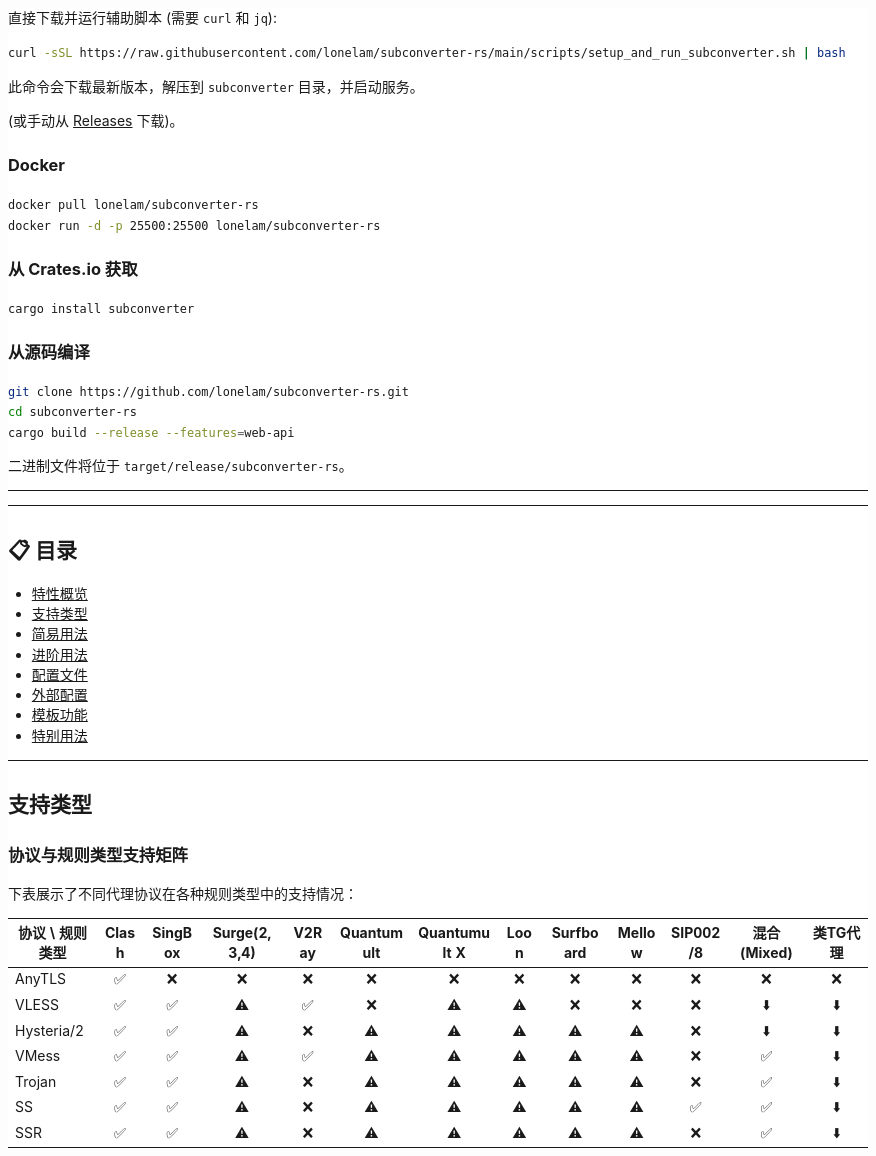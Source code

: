 直接下载并运行辅助脚本 (需要 `curl` 和 `jq`):

```bash
curl -sSL https://raw.githubusercontent.com/lonelam/subconverter-rs/main/scripts/setup_and_run_subconverter.sh | bash
```
此命令会下载最新版本，解压到 `subconverter` 目录，并启动服务。

(或手动从 [Releases](https://github.com/lonelam/subconverter-rs/releases/latest) 下载)。

### Docker
```bash
docker pull lonelam/subconverter-rs
docker run -d -p 25500:25500 lonelam/subconverter-rs
```

### 从 Crates.io 获取
```bash
cargo install subconverter
```

### 从源码编译
```bash
git clone https://github.com/lonelam/subconverter-rs.git
cd subconverter-rs
cargo build --release --features=web-api
```
二进制文件将位于 `target/release/subconverter-rs`。

---

* * *

## 📋 目录

- [特性概览](#特性概览)
- [支持类型](#支持类型)
- [简易用法](#简易用法)
- [进阶用法](#进阶用法)
- [配置文件](#配置文件)
- [外部配置](#外部配置)
- [模板功能](#模板功能)
- [特别用法](#特别用法)

* * *

## 支持类型

### 协议与规则类型支持矩阵

下表展示了不同代理协议在各种规则类型中的支持情况：

| 协议 \ 规则类型 | Clash | SingBox | Surge(2,3,4) | V2Ray | Quantumult | Quantumult X | Loon | Surfboard | Mellow | SIP002/8 | 混合(Mixed) | 类TG代理 |
|--------------|:-----:|:-------:|:-----:|:-----:|:----------:|:------------:|:----:|:---------:|:------:|:--------:|:----------:|:-----:|
| AnyTLS       | ✅ | ❌ | ❌ | ❌ | ❌ | ❌ | ❌ | ❌ | ❌ | ❌ | ❌ | ❌ |
| VLESS        | ✅ | ✅ | ⚠️ | ✅ | ❌ | ⚠️ | ⚠️ | ❌ | ❌ | ❌ | ⬇️ | ⬇️ |
| Hysteria/2   | ✅ | ✅ | ⚠️ | ❌ | ⚠️ | ⚠️ | ⚠️ | ⚠️ | ⚠️ | ❌ | ⬇️ | ⬇️ |
| VMess        | ✅ | ✅ | ⚠️ | ✅ | ⚠️ | ⚠️ | ⚠️ | ⚠️ | ⚠️ | ❌ | ✅ | ⬇️ |
| Trojan       | ✅ | ✅ | ⚠️ | ❌ | ⚠️ | ⚠️ | ⚠️ | ⚠️ | ⚠️ | ❌ | ✅ | ⬇️ |
| SS           | ✅ | ✅ | ⚠️ | ❌ | ⚠️ | ⚠️ | ⚠️ | ⚠️ | ⚠️ | ✅ | ✅ | ⬇️ |
| SSR          | ✅ | ✅ | ⚠️ | ❌ | ⚠️ | ⚠️ | ⚠️ | ⚠️ | ⚠️ | ❌ | ✅ | ⬇️ |